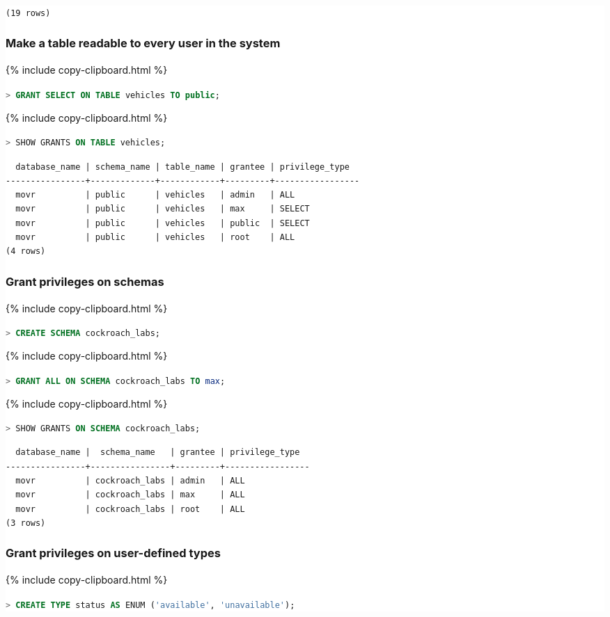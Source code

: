 ~~~
(19 rows)
~~~

### Make a table readable to every user in the system

{% include copy-clipboard.html %}
~~~ sql
> GRANT SELECT ON TABLE vehicles TO public;
~~~

{% include copy-clipboard.html %}
~~~ sql
> SHOW GRANTS ON TABLE vehicles;
~~~

~~~
  database_name | schema_name | table_name | grantee | privilege_type
----------------+-------------+------------+---------+-----------------
  movr          | public      | vehicles   | admin   | ALL
  movr          | public      | vehicles   | max     | SELECT
  movr          | public      | vehicles   | public  | SELECT
  movr          | public      | vehicles   | root    | ALL
(4 rows)
~~~

### Grant privileges on schemas

{% include copy-clipboard.html %}
~~~ sql
> CREATE SCHEMA cockroach_labs;
~~~

{% include copy-clipboard.html %}
~~~ sql
> GRANT ALL ON SCHEMA cockroach_labs TO max;
~~~

{% include copy-clipboard.html %}
~~~ sql
> SHOW GRANTS ON SCHEMA cockroach_labs;
~~~

~~~
  database_name |  schema_name   | grantee | privilege_type
----------------+----------------+---------+-----------------
  movr          | cockroach_labs | admin   | ALL
  movr          | cockroach_labs | max     | ALL
  movr          | cockroach_labs | root    | ALL
(3 rows)
~~~

### Grant privileges on user-defined types

{% include copy-clipboard.html %}
~~~ sql
> CREATE TYPE status AS ENUM ('available', 'unavailable');
~~~
